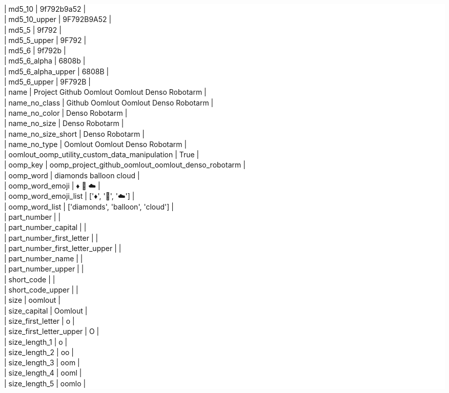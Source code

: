 | md5_10 | 9f792b9a52 |  
| md5_10_upper | 9F792B9A52 |  
| md5_5 | 9f792 |  
| md5_5_upper | 9F792 |  
| md5_6 | 9f792b |  
| md5_6_alpha | 6808b |  
| md5_6_alpha_upper | 6808B |  
| md5_6_upper | 9F792B |  
| name | Project Github Oomlout Oomlout Denso Robotarm |  
| name_no_class | Github Oomlout Oomlout Denso Robotarm |  
| name_no_color | Denso Robotarm |  
| name_no_size | Denso Robotarm |  
| name_no_size_short | Denso Robotarm |  
| name_no_type | Oomlout Oomlout Denso Robotarm |  
| oomlout_oomp_utility_custom_data_manipulation | True |  
| oomp_key | oomp_project_github_oomlout_oomlout_denso_robotarm |  
| oomp_word | diamonds balloon cloud |  
| oomp_word_emoji | :diamonds: :balloon: :cloud: |  
| oomp_word_emoji_list | [':diamonds:', ':balloon:', ':cloud:'] |  
| oomp_word_list | ['diamonds', 'balloon', 'cloud'] |  
| part_number |  |  
| part_number_capital |  |  
| part_number_first_letter |  |  
| part_number_first_letter_upper |  |  
| part_number_name |  |  
| part_number_upper |  |  
| short_code |  |  
| short_code_upper |  |  
| size | oomlout |  
| size_capital | Oomlout |  
| size_first_letter | o |  
| size_first_letter_upper | O |  
| size_length_1 | o |  
| size_length_2 | oo |  
| size_length_3 | oom |  
| size_length_4 | ooml |  
| size_length_5 | oomlo |  